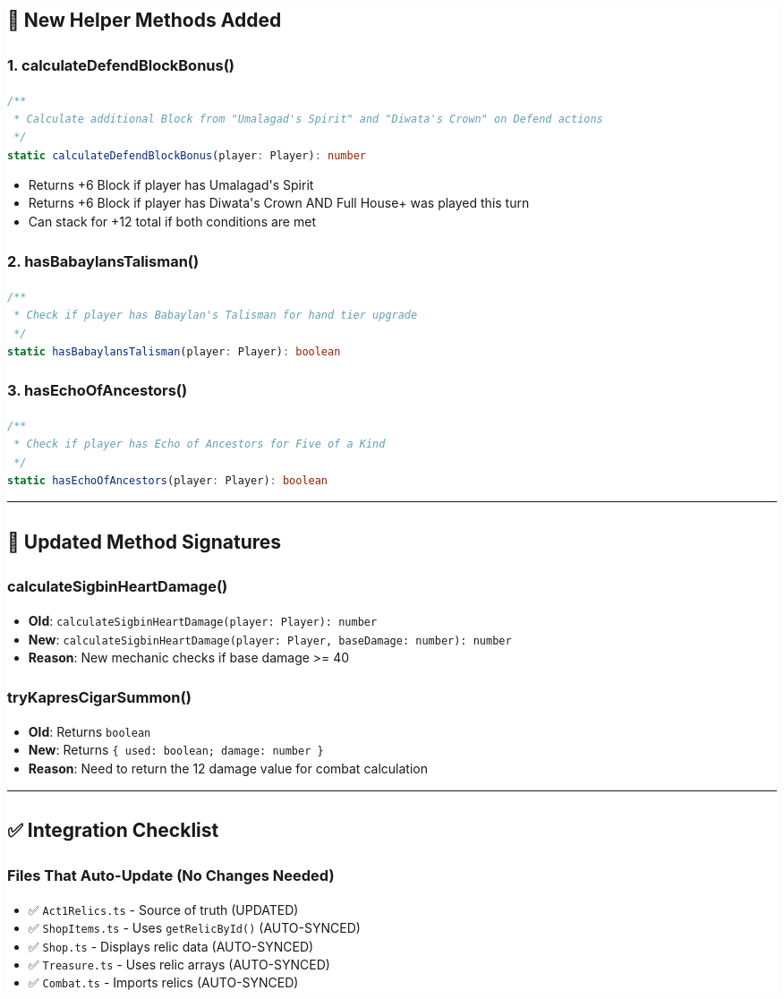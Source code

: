 ## 🎯 New Helper Methods Added

### 1. **calculateDefendBlockBonus()**
```typescript
/**
 * Calculate additional Block from "Umalagad's Spirit" and "Diwata's Crown" on Defend actions
 */
static calculateDefendBlockBonus(player: Player): number
```
- Returns +6 Block if player has Umalagad's Spirit
- Returns +6 Block if player has Diwata's Crown AND Full House+ was played this turn
- Can stack for +12 total if both conditions are met

### 2. **hasBabaylansTalisman()**
```typescript
/**
 * Check if player has Babaylan's Talisman for hand tier upgrade
 */
static hasBabaylansTalisman(player: Player): boolean
```

### 3. **hasEchoOfAncestors()**
```typescript
/**
 * Check if player has Echo of Ancestors for Five of a Kind
 */
static hasEchoOfAncestors(player: Player): boolean
```

---

## 🔄 Updated Method Signatures

### **calculateSigbinHeartDamage()**
- **Old**: `calculateSigbinHeartDamage(player: Player): number`
- **New**: `calculateSigbinHeartDamage(player: Player, baseDamage: number): number`
- **Reason**: New mechanic checks if base damage >= 40

### **tryKapresCigarSummon()**
- **Old**: Returns `boolean`
- **New**: Returns `{ used: boolean; damage: number }`
- **Reason**: Need to return the 12 damage value for combat calculation

---

## ✅ Integration Checklist

### **Files That Auto-Update (No Changes Needed)**
- ✅ `Act1Relics.ts` - Source of truth (UPDATED)
- ✅ `ShopItems.ts` - Uses `getRelicById()` (AUTO-SYNCED)
- ✅ `Shop.ts` - Displays relic data (AUTO-SYNCED)
- ✅ `Treasure.ts` - Uses relic arrays (AUTO-SYNCED)
- ✅ `Combat.ts` - Imports relics (AUTO-SYNCED)
